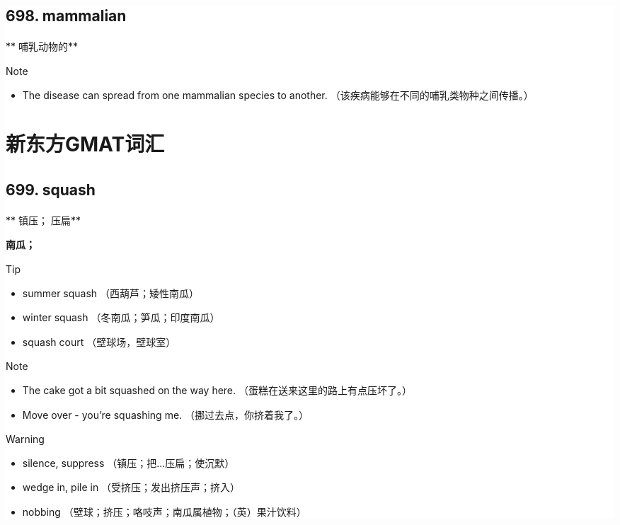 ## 698. mammalian

** 哺乳动物的**

> [!NOTE]
>
> - The disease can spread from one mammalian species to another. （该疾病能够在不同的哺乳类物种之间传播。）
>

# 新东方GMAT词汇

## 699. squash

** 镇压； 压扁**

**南瓜；**

> [!TIP]
>
> - summer squash （西葫芦；矮性南瓜）
>
> - winter squash （冬南瓜；笋瓜；印度南瓜）
>
> - squash court （壁球场，壁球室）
>

> [!NOTE]
>
> - The cake got a bit squashed on the way here. （蛋糕在送来这里的路上有点压坏了。）
>
> - Move over - you’re squashing me. （挪过去点，你挤着我了。）
>

> [!WARNING]
>
> - silence, suppress （镇压；把…压扁；使沉默）
>
> - wedge in, pile in （受挤压；发出挤压声；挤入）
>
> - nobbing （壁球；挤压；咯吱声；南瓜属植物；（英）果汁饮料）
>

